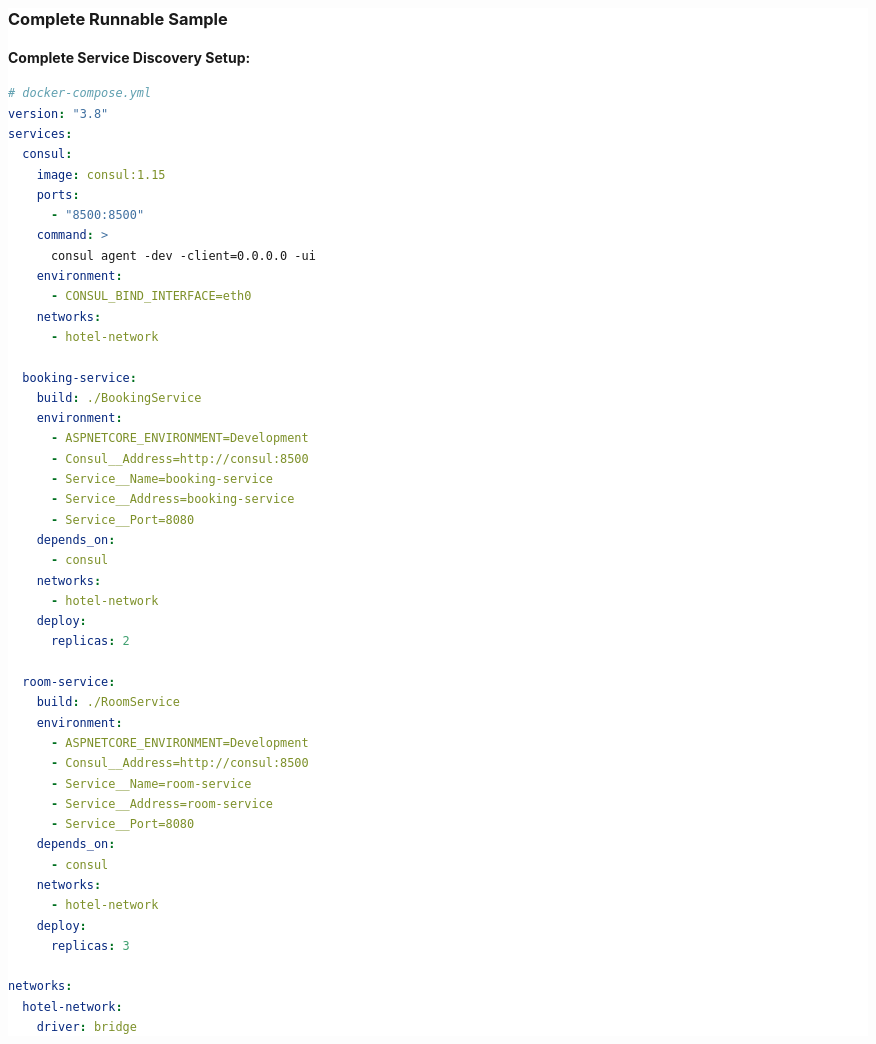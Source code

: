 ### Complete Runnable Sample

**Complete Service Discovery Setup:**

```yaml
# docker-compose.yml
version: "3.8"
services:
  consul:
    image: consul:1.15
    ports:
      - "8500:8500"
    command: >
      consul agent -dev -client=0.0.0.0 -ui
    environment:
      - CONSUL_BIND_INTERFACE=eth0
    networks:
      - hotel-network

  booking-service:
    build: ./BookingService
    environment:
      - ASPNETCORE_ENVIRONMENT=Development
      - Consul__Address=http://consul:8500
      - Service__Name=booking-service
      - Service__Address=booking-service
      - Service__Port=8080
    depends_on:
      - consul
    networks:
      - hotel-network
    deploy:
      replicas: 2

  room-service:
    build: ./RoomService
    environment:
      - ASPNETCORE_ENVIRONMENT=Development
      - Consul__Address=http://consul:8500
      - Service__Name=room-service
      - Service__Address=room-service
      - Service__Port=8080
    depends_on:
      - consul
    networks:
      - hotel-network
    deploy:
      replicas: 3

networks:
  hotel-network:
    driver: bridge
```
